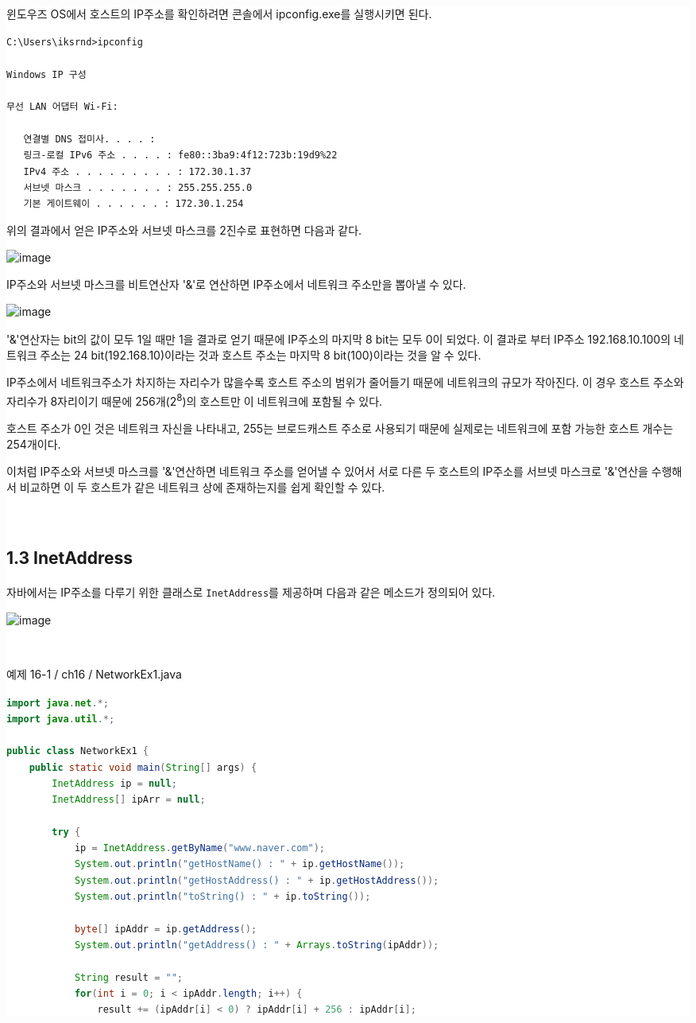 윈도우즈 OS에서 호스트의 IP주소를 확인하려면 콘솔에서 ipconfig.exe를 실행시키면 된다.

```
C:\Users\iksrnd>ipconfig

Windows IP 구성

무선 LAN 어댑터 Wi-Fi:

   연결별 DNS 접미사. . . . :
   링크-로컬 IPv6 주소 . . . . : fe80::3ba9:4f12:723b:19d9%22
   IPv4 주소 . . . . . . . . . : 172.30.1.37
   서브넷 마스크 . . . . . . . : 255.255.255.0
   기본 게이트웨이 . . . . . . : 172.30.1.254
```

위의 결과에서 얻은 IP주소와 서브넷 마스크를 2진수로 표현하면 다음과 같다.

![image](https://ifh.cc/g/FRhwDx.png)

IP주소와 서브넷 마스크를 비트연산자 '&'로 연산하면 IP주소에서 네트워크 주소만을 뽑아낼 수 있다.

![image](https://ifh.cc/g/0mzaWK.png)

'&'연산자는 bit의 값이 모두 1일 때만 1을 결과로 얻기 때문에 IP주소의 마지막 8 bit는 모두 0이 되었다. 이 결과로 부터 IP주소 192.168.10.100의 네트워크 주소는  24 bit(192.168.10)이라는 것과 호스트 주소는 마지막 8 bit(100)이라는 것을 알 수 있다.

IP주소에서 네트워크주소가 차지하는 자리수가 많을수록 호스트 주소의 범위가 줄어들기 때문에 네트워크의 규모가 작아진다. 이 경우 호스트 주소와 자리수가 8자리이기 때문에 256개(2<sup>8</sup>)의 호스트만 이 네트워크에 포함될 수 있다.

호스트 주소가 0인 것은 네트워크 자신을 나타내고, 255는 브로드캐스트 주소로 사용되기 때문에 실제로는 네트워크에 포함 가능한 호스트 개수는 254개이다.

이처럼 IP주소와 서브넷 마스크를 '&'연산하면 네트워크 주소를 얻어낼 수 있어서 서로 다른 두 호스트의 IP주소를 서브넷 마스크로 '&'연산을 수행해서 비교하면 이 두 호스트가 같은 네트워크 상에 존재하는지를 쉽게 확인할 수 있다.

</br>

## 1.3 InetAddress

자바에서는 IP주소를 다루기 위한 클래스로 `InetAddress`를 제공하며 다음과 같은 메소드가 정의되어 있다.

![image](https://ifh.cc/g/ggSHhS.png)

</br>

예제 16-1 / ch16 / NetworkEx1.java

``` java
import java.net.*;
import java.util.*;

public class NetworkEx1 {
	public static void main(String[] args) {
		InetAddress ip = null;
		InetAddress[] ipArr = null;
		
		try {
			ip = InetAddress.getByName("www.naver.com");
			System.out.println("getHostName() : " + ip.getHostName());
			System.out.println("getHostAddress() : " + ip.getHostAddress());
			System.out.println("toString() : " + ip.toString());
			
			byte[] ipAddr = ip.getAddress();
			System.out.println("getAddress() : " + Arrays.toString(ipAddr));
			
			String result = "";
			for(int i = 0; i < ipAddr.length; i++) {
				result += (ipAddr[i] < 0) ? ipAddr[i] + 256 : ipAddr[i];
```